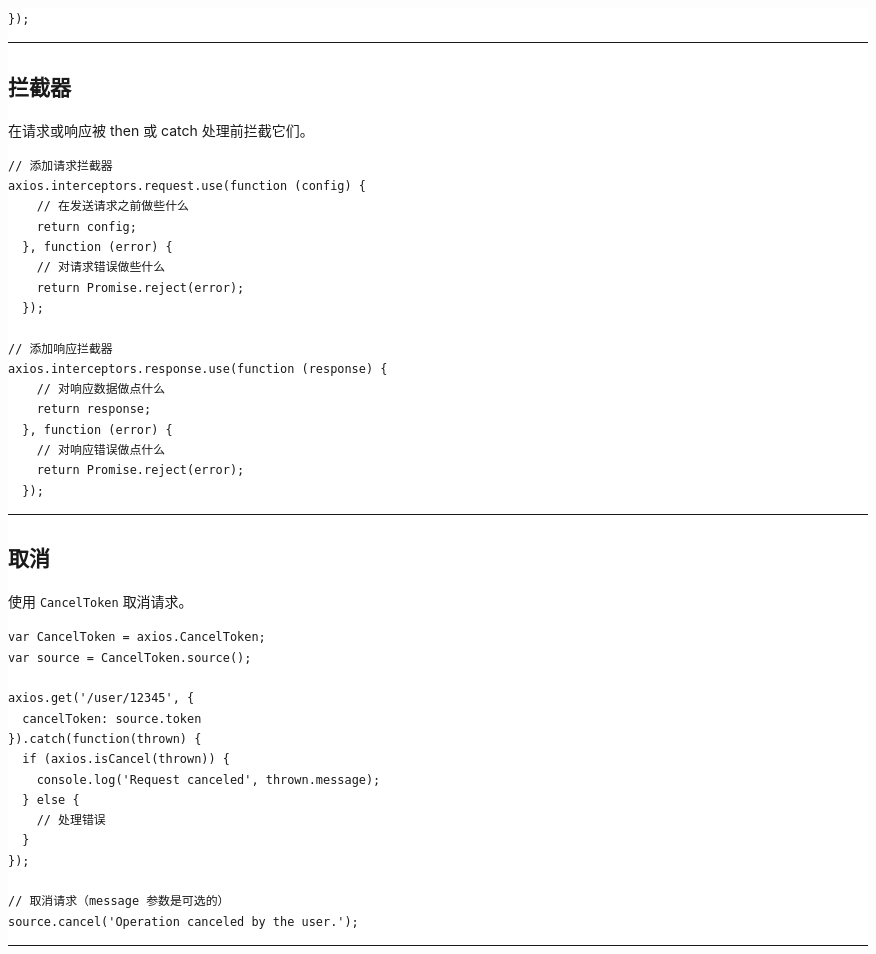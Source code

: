 ```
});
```

---

## 拦截器
在请求或响应被 then 或 catch 处理前拦截它们。

```
// 添加请求拦截器
axios.interceptors.request.use(function (config) {
    // 在发送请求之前做些什么
    return config;
  }, function (error) {
    // 对请求错误做些什么
    return Promise.reject(error);
  });

// 添加响应拦截器
axios.interceptors.response.use(function (response) {
    // 对响应数据做点什么
    return response;
  }, function (error) {
    // 对响应错误做点什么
    return Promise.reject(error);
  });
```


---


## 取消
使用 `CancelToken` 取消请求。
```
var CancelToken = axios.CancelToken;
var source = CancelToken.source();

axios.get('/user/12345', {
  cancelToken: source.token
}).catch(function(thrown) {
  if (axios.isCancel(thrown)) {
    console.log('Request canceled', thrown.message);
  } else {
    // 处理错误
  }
});

// 取消请求（message 参数是可选的）
source.cancel('Operation canceled by the user.');
```

---